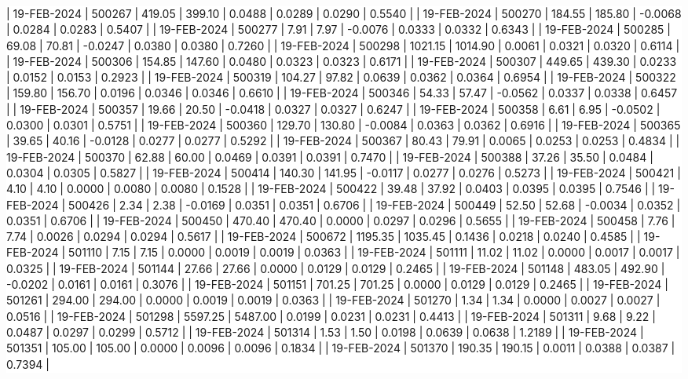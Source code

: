 | 19-FEB-2024 | 500267 | 419.05 | 399.10 | 0.0488 | 0.0289 | 0.0290 | 0.5540 |
| 19-FEB-2024 | 500270 | 184.55 | 185.80 | -0.0068 | 0.0284 | 0.0283 | 0.5407 |
| 19-FEB-2024 | 500277 | 7.91 | 7.97 | -0.0076 | 0.0333 | 0.0332 | 0.6343 |
| 19-FEB-2024 | 500285 | 69.08 | 70.81 | -0.0247 | 0.0380 | 0.0380 | 0.7260 |
| 19-FEB-2024 | 500298 | 1021.15 | 1014.90 | 0.0061 | 0.0321 | 0.0320 | 0.6114 |
| 19-FEB-2024 | 500306 | 154.85 | 147.60 | 0.0480 | 0.0323 | 0.0323 | 0.6171 |
| 19-FEB-2024 | 500307 | 449.65 | 439.30 | 0.0233 | 0.0152 | 0.0153 | 0.2923 |
| 19-FEB-2024 | 500319 | 104.27 | 97.82 | 0.0639 | 0.0362 | 0.0364 | 0.6954 |
| 19-FEB-2024 | 500322 | 159.80 | 156.70 | 0.0196 | 0.0346 | 0.0346 | 0.6610 |
| 19-FEB-2024 | 500346 | 54.33 | 57.47 | -0.0562 | 0.0337 | 0.0338 | 0.6457 |
| 19-FEB-2024 | 500357 | 19.66 | 20.50 | -0.0418 | 0.0327 | 0.0327 | 0.6247 |
| 19-FEB-2024 | 500358 | 6.61 | 6.95 | -0.0502 | 0.0300 | 0.0301 | 0.5751 |
| 19-FEB-2024 | 500360 | 129.70 | 130.80 | -0.0084 | 0.0363 | 0.0362 | 0.6916 |
| 19-FEB-2024 | 500365 | 39.65 | 40.16 | -0.0128 | 0.0277 | 0.0277 | 0.5292 |
| 19-FEB-2024 | 500367 | 80.43 | 79.91 | 0.0065 | 0.0253 | 0.0253 | 0.4834 |
| 19-FEB-2024 | 500370 | 62.88 | 60.00 | 0.0469 | 0.0391 | 0.0391 | 0.7470 |
| 19-FEB-2024 | 500388 | 37.26 | 35.50 | 0.0484 | 0.0304 | 0.0305 | 0.5827 |
| 19-FEB-2024 | 500414 | 140.30 | 141.95 | -0.0117 | 0.0277 | 0.0276 | 0.5273 |
| 19-FEB-2024 | 500421 | 4.10 | 4.10 | 0.0000 | 0.0080 | 0.0080 | 0.1528 |
| 19-FEB-2024 | 500422 | 39.48 | 37.92 | 0.0403 | 0.0395 | 0.0395 | 0.7546 |
| 19-FEB-2024 | 500426 | 2.34 | 2.38 | -0.0169 | 0.0351 | 0.0351 | 0.6706 |
| 19-FEB-2024 | 500449 | 52.50 | 52.68 | -0.0034 | 0.0352 | 0.0351 | 0.6706 |
| 19-FEB-2024 | 500450 | 470.40 | 470.40 | 0.0000 | 0.0297 | 0.0296 | 0.5655 |
| 19-FEB-2024 | 500458 | 7.76 | 7.74 | 0.0026 | 0.0294 | 0.0294 | 0.5617 |
| 19-FEB-2024 | 500672 | 1195.35 | 1035.45 | 0.1436 | 0.0218 | 0.0240 | 0.4585 |
| 19-FEB-2024 | 501110 | 7.15 | 7.15 | 0.0000 | 0.0019 | 0.0019 | 0.0363 |
| 19-FEB-2024 | 501111 | 11.02 | 11.02 | 0.0000 | 0.0017 | 0.0017 | 0.0325 |
| 19-FEB-2024 | 501144 | 27.66 | 27.66 | 0.0000 | 0.0129 | 0.0129 | 0.2465 |
| 19-FEB-2024 | 501148 | 483.05 | 492.90 | -0.0202 | 0.0161 | 0.0161 | 0.3076 |
| 19-FEB-2024 | 501151 | 701.25 | 701.25 | 0.0000 | 0.0129 | 0.0129 | 0.2465 |
| 19-FEB-2024 | 501261 | 294.00 | 294.00 | 0.0000 | 0.0019 | 0.0019 | 0.0363 |
| 19-FEB-2024 | 501270 | 1.34 | 1.34 | 0.0000 | 0.0027 | 0.0027 | 0.0516 |
| 19-FEB-2024 | 501298 | 5597.25 | 5487.00 | 0.0199 | 0.0231 | 0.0231 | 0.4413 |
| 19-FEB-2024 | 501311 | 9.68 | 9.22 | 0.0487 | 0.0297 | 0.0299 | 0.5712 |
| 19-FEB-2024 | 501314 | 1.53 | 1.50 | 0.0198 | 0.0639 | 0.0638 | 1.2189 |
| 19-FEB-2024 | 501351 | 105.00 | 105.00 | 0.0000 | 0.0096 | 0.0096 | 0.1834 |
| 19-FEB-2024 | 501370 | 190.35 | 190.15 | 0.0011 | 0.0388 | 0.0387 | 0.7394 |